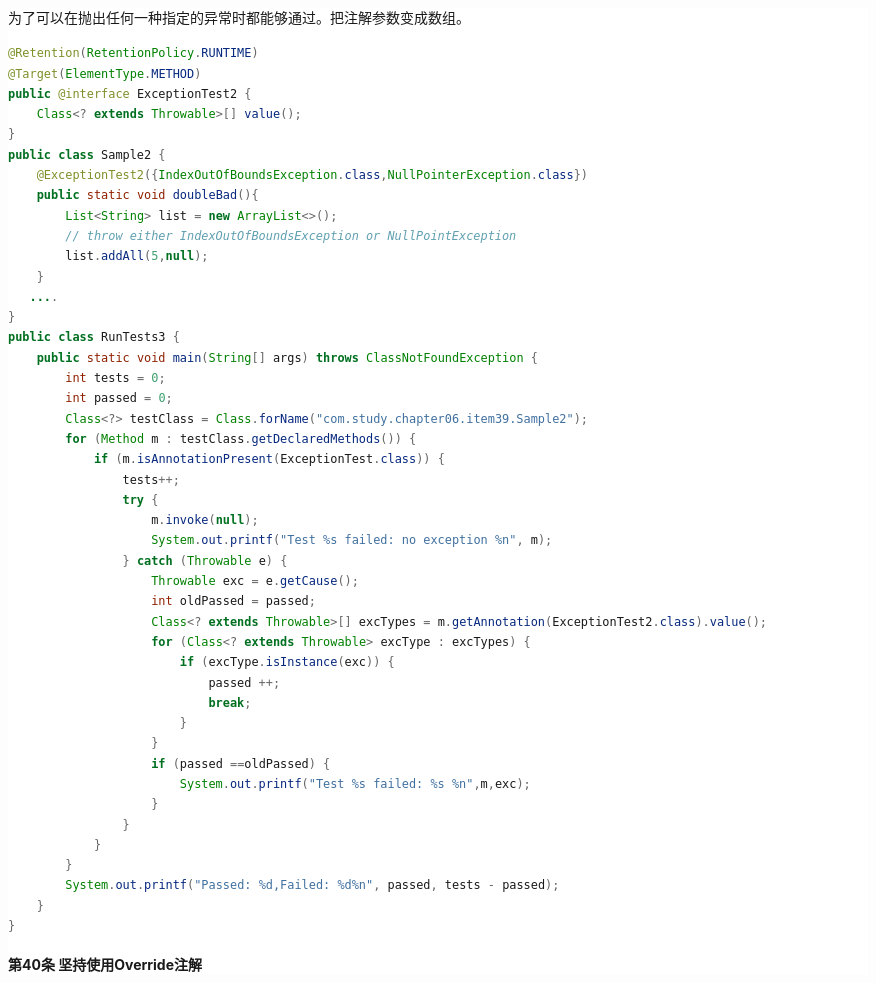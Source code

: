  为了可以在抛出任何一种指定的异常时都能够通过。把注解参数变成数组。

  ```java
  @Retention(RetentionPolicy.RUNTIME)
  @Target(ElementType.METHOD)
  public @interface ExceptionTest2 {
      Class<? extends Throwable>[] value();
  }
  public class Sample2 {
      @ExceptionTest2({IndexOutOfBoundsException.class,NullPointerException.class})
      public static void doubleBad(){
          List<String> list = new ArrayList<>();
          // throw either IndexOutOfBoundsException or NullPointException
          list.addAll(5,null);
      }
     ....
  }
  public class RunTests3 {
      public static void main(String[] args) throws ClassNotFoundException {
          int tests = 0;
          int passed = 0;
          Class<?> testClass = Class.forName("com.study.chapter06.item39.Sample2");
          for (Method m : testClass.getDeclaredMethods()) {
              if (m.isAnnotationPresent(ExceptionTest.class)) {
                  tests++;
                  try {
                      m.invoke(null);
                      System.out.printf("Test %s failed: no exception %n", m);
                  } catch (Throwable e) {
                      Throwable exc = e.getCause();
                      int oldPassed = passed;
                      Class<? extends Throwable>[] excTypes = m.getAnnotation(ExceptionTest2.class).value();
                      for (Class<? extends Throwable> excType : excTypes) {
                          if (excType.isInstance(exc)) {
                              passed ++;
                              break;
                          }
                      }
                      if (passed ==oldPassed) {
                          System.out.printf("Test %s failed: %s %n",m,exc);
                      }
                  }
              }
          }
          System.out.printf("Passed: %d,Failed: %d%n", passed, tests - passed);
      }
  }
  ```

#### 第40条 坚持使用Override注解
